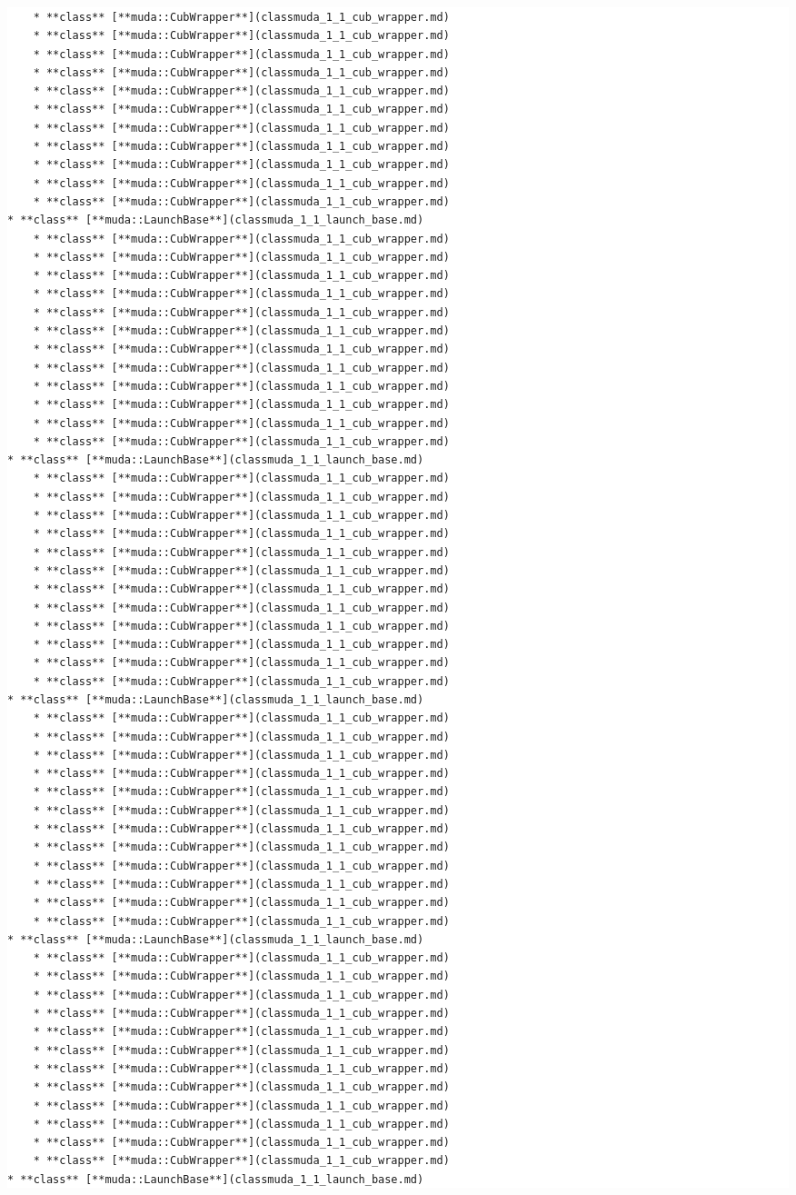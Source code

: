         * **class** [**muda::CubWrapper**](classmuda_1_1_cub_wrapper.md) 
        * **class** [**muda::CubWrapper**](classmuda_1_1_cub_wrapper.md) 
        * **class** [**muda::CubWrapper**](classmuda_1_1_cub_wrapper.md) 
        * **class** [**muda::CubWrapper**](classmuda_1_1_cub_wrapper.md) 
        * **class** [**muda::CubWrapper**](classmuda_1_1_cub_wrapper.md) 
        * **class** [**muda::CubWrapper**](classmuda_1_1_cub_wrapper.md) 
        * **class** [**muda::CubWrapper**](classmuda_1_1_cub_wrapper.md) 
        * **class** [**muda::CubWrapper**](classmuda_1_1_cub_wrapper.md) 
        * **class** [**muda::CubWrapper**](classmuda_1_1_cub_wrapper.md) 
        * **class** [**muda::CubWrapper**](classmuda_1_1_cub_wrapper.md) 
        * **class** [**muda::CubWrapper**](classmuda_1_1_cub_wrapper.md) 
    * **class** [**muda::LaunchBase**](classmuda_1_1_launch_base.md)     
        * **class** [**muda::CubWrapper**](classmuda_1_1_cub_wrapper.md) 
        * **class** [**muda::CubWrapper**](classmuda_1_1_cub_wrapper.md) 
        * **class** [**muda::CubWrapper**](classmuda_1_1_cub_wrapper.md) 
        * **class** [**muda::CubWrapper**](classmuda_1_1_cub_wrapper.md) 
        * **class** [**muda::CubWrapper**](classmuda_1_1_cub_wrapper.md) 
        * **class** [**muda::CubWrapper**](classmuda_1_1_cub_wrapper.md) 
        * **class** [**muda::CubWrapper**](classmuda_1_1_cub_wrapper.md) 
        * **class** [**muda::CubWrapper**](classmuda_1_1_cub_wrapper.md) 
        * **class** [**muda::CubWrapper**](classmuda_1_1_cub_wrapper.md) 
        * **class** [**muda::CubWrapper**](classmuda_1_1_cub_wrapper.md) 
        * **class** [**muda::CubWrapper**](classmuda_1_1_cub_wrapper.md) 
        * **class** [**muda::CubWrapper**](classmuda_1_1_cub_wrapper.md) 
    * **class** [**muda::LaunchBase**](classmuda_1_1_launch_base.md)     
        * **class** [**muda::CubWrapper**](classmuda_1_1_cub_wrapper.md) 
        * **class** [**muda::CubWrapper**](classmuda_1_1_cub_wrapper.md) 
        * **class** [**muda::CubWrapper**](classmuda_1_1_cub_wrapper.md) 
        * **class** [**muda::CubWrapper**](classmuda_1_1_cub_wrapper.md) 
        * **class** [**muda::CubWrapper**](classmuda_1_1_cub_wrapper.md) 
        * **class** [**muda::CubWrapper**](classmuda_1_1_cub_wrapper.md) 
        * **class** [**muda::CubWrapper**](classmuda_1_1_cub_wrapper.md) 
        * **class** [**muda::CubWrapper**](classmuda_1_1_cub_wrapper.md) 
        * **class** [**muda::CubWrapper**](classmuda_1_1_cub_wrapper.md) 
        * **class** [**muda::CubWrapper**](classmuda_1_1_cub_wrapper.md) 
        * **class** [**muda::CubWrapper**](classmuda_1_1_cub_wrapper.md) 
        * **class** [**muda::CubWrapper**](classmuda_1_1_cub_wrapper.md) 
    * **class** [**muda::LaunchBase**](classmuda_1_1_launch_base.md)     
        * **class** [**muda::CubWrapper**](classmuda_1_1_cub_wrapper.md) 
        * **class** [**muda::CubWrapper**](classmuda_1_1_cub_wrapper.md) 
        * **class** [**muda::CubWrapper**](classmuda_1_1_cub_wrapper.md) 
        * **class** [**muda::CubWrapper**](classmuda_1_1_cub_wrapper.md) 
        * **class** [**muda::CubWrapper**](classmuda_1_1_cub_wrapper.md) 
        * **class** [**muda::CubWrapper**](classmuda_1_1_cub_wrapper.md) 
        * **class** [**muda::CubWrapper**](classmuda_1_1_cub_wrapper.md) 
        * **class** [**muda::CubWrapper**](classmuda_1_1_cub_wrapper.md) 
        * **class** [**muda::CubWrapper**](classmuda_1_1_cub_wrapper.md) 
        * **class** [**muda::CubWrapper**](classmuda_1_1_cub_wrapper.md) 
        * **class** [**muda::CubWrapper**](classmuda_1_1_cub_wrapper.md) 
        * **class** [**muda::CubWrapper**](classmuda_1_1_cub_wrapper.md) 
    * **class** [**muda::LaunchBase**](classmuda_1_1_launch_base.md)     
        * **class** [**muda::CubWrapper**](classmuda_1_1_cub_wrapper.md) 
        * **class** [**muda::CubWrapper**](classmuda_1_1_cub_wrapper.md) 
        * **class** [**muda::CubWrapper**](classmuda_1_1_cub_wrapper.md) 
        * **class** [**muda::CubWrapper**](classmuda_1_1_cub_wrapper.md) 
        * **class** [**muda::CubWrapper**](classmuda_1_1_cub_wrapper.md) 
        * **class** [**muda::CubWrapper**](classmuda_1_1_cub_wrapper.md) 
        * **class** [**muda::CubWrapper**](classmuda_1_1_cub_wrapper.md) 
        * **class** [**muda::CubWrapper**](classmuda_1_1_cub_wrapper.md) 
        * **class** [**muda::CubWrapper**](classmuda_1_1_cub_wrapper.md) 
        * **class** [**muda::CubWrapper**](classmuda_1_1_cub_wrapper.md) 
        * **class** [**muda::CubWrapper**](classmuda_1_1_cub_wrapper.md) 
        * **class** [**muda::CubWrapper**](classmuda_1_1_cub_wrapper.md) 
    * **class** [**muda::LaunchBase**](classmuda_1_1_launch_base.md)     
